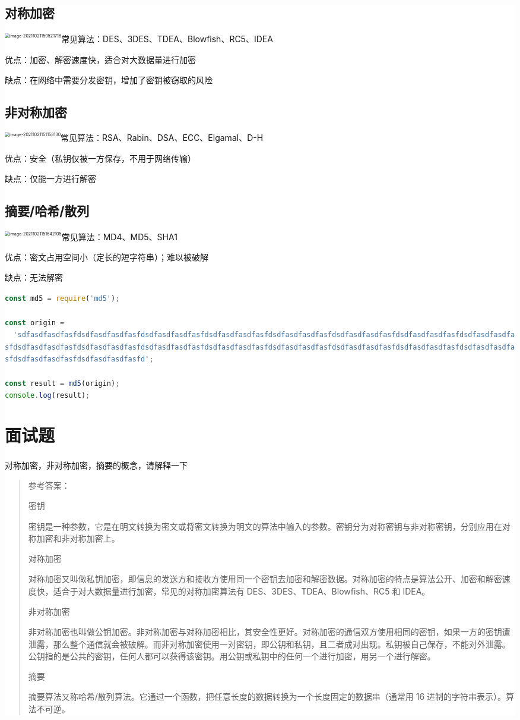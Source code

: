 ## 对称加密

<img src="http://mdrs.yuanjin.tech/img/20211021150521.png" alt="image-20211021150521718" style="zoom:50%;" align="left"/>

常见算法：DES、3DES、TDEA、Blowfish、RC5、IDEA

优点：加密、解密速度快，适合对大数据量进行加密

缺点：在网络中需要分发密钥，增加了密钥被窃取的风险

## 非对称加密

<img src="http://mdrs.yuanjin.tech/img/20211021151158.png" alt="image-20211021151158130" style="zoom:50%;" align="left" />

常见算法：RSA、Rabin、DSA、ECC、Elgamal、D-H

优点：安全（私钥仅被一方保存，不用于网络传输）

缺点：仅能一方进行解密

## 摘要/哈希/散列

<img src="http://mdrs.yuanjin.tech/img/20211021151642.png" alt="image-20211021151642105" style="zoom:50%;" align="left" />

常见算法：MD4、MD5、SHA1

优点：密文占用空间小（定长的短字符串）；难以被破解

缺点：无法解密

```js
const md5 = require('md5');

const origin =
  'sdfasdfasdfasfdsdfasdfasdfasfdsdfasdfasdfasfdsdfasdfasdfasfdsdfasdfasdfasfdsdfasdfasdfasfdsdfasdfasdfasfdsdfasdfasdfasfdsdfasdfasdfasfdsdfasdfasdfasfdsdfasdfasdfasfdsdfasdfasdfasfdsdfasdfasdfasfdsdfasdfasdfasfdsdfasdfasdfasfdsdfasdfasdfasfdsdfasdfasdfasfdsdfasdfasdfasfd';

const result = md5(origin);
console.log(result);
```

# 面试题

对称加密，非对称加密，摘要的概念，请解释一下

> 参考答案：
>
> 密钥
>
> 密钥是一种参数，它是在明文转换为密文或将密文转换为明文的算法中输入的参数。密钥分为对称密钥与非对称密钥，分别应用在对称加密和非对称加密上。
>
> 对称加密
>
> 对称加密又叫做私钥加密，即信息的发送方和接收方使用同一个密钥去加密和解密数据。对称加密的特点是算法公开、加密和解密速度快，适合于对大数据量进行加密，常见的对称加密算法有 DES、3DES、TDEA、Blowfish、RC5 和 IDEA。
>
> 非对称加密
>
> 非对称加密也叫做公钥加密。非对称加密与对称加密相比，其安全性更好。对称加密的通信双方使用相同的密钥，如果一方的密钥遭泄露，那么整个通信就会被破解。而非对称加密使用一对密钥，即公钥和私钥，且二者成对出现。私钥被自己保存，不能对外泄露。公钥指的是公共的密钥，任何人都可以获得该密钥。用公钥或私钥中的任何一个进行加密，用另一个进行解密。
>
> 摘要
>
> 摘要算法又称哈希/散列算法。它通过一个函数，把任意长度的数据转换为一个长度固定的数据串（通常用 16 进制的字符串表示）。算法不可逆。